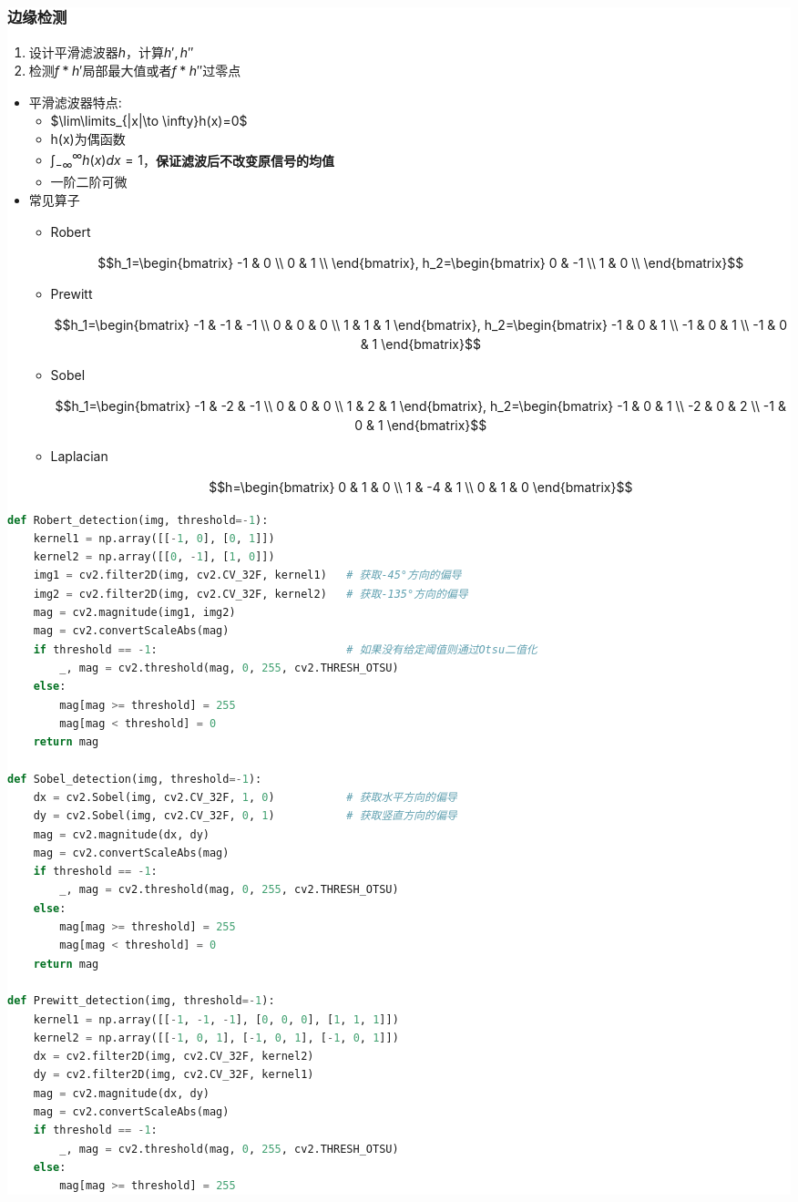 ### 边缘检测

1. 设计平滑滤波器$h$，计算$h',h''$
2. 检测$f*h'$局部最大值或者$f*h''$过零点
- 平滑滤波器特点:
    - $\lim\limits_{|x|\to \infty}h(x)=0$
    - h(x)为偶函数
    - $\int_{-\infty}^{\infty}h(x)dx=1$，**保证滤波后不改变原信号的均值**
    - 一阶二阶可微
- 常见算子
    - Robert

        $$h_1=\begin{bmatrix}   -1 & 0 \\   0 & 1 \\   \end{bmatrix},   h_2=\begin{bmatrix}   0 & -1 \\   1 & 0 \\   \end{bmatrix}$$

    - Prewitt

        $$h_1=\begin{bmatrix}   -1 & -1 & -1 \\   0 & 0 & 0 \\   1 & 1 & 1   \end{bmatrix},   h_2=\begin{bmatrix}   -1 & 0 & 1 \\   -1 & 0 & 1 \\   -1 & 0 & 1   \end{bmatrix}$$

    - Sobel

        $$h_1=\begin{bmatrix}   -1 & -2 & -1 \\   0 & 0 & 0 \\   1 & 2 & 1   \end{bmatrix},   h_2=\begin{bmatrix}   -1 & 0 & 1 \\   -2 & 0 & 2 \\   -1 & 0 & 1   \end{bmatrix}$$

    - Laplacian

        $$h=\begin{bmatrix}   0 & 1 & 0 \\   1 & -4 & 1 \\   0 & 1 & 0   \end{bmatrix}$$

```python
def Robert_detection(img, threshold=-1):
    kernel1 = np.array([[-1, 0], [0, 1]])
    kernel2 = np.array([[0, -1], [1, 0]])
    img1 = cv2.filter2D(img, cv2.CV_32F, kernel1)   # 获取-45°方向的偏导
    img2 = cv2.filter2D(img, cv2.CV_32F, kernel2)   # 获取-135°方向的偏导
    mag = cv2.magnitude(img1, img2)
    mag = cv2.convertScaleAbs(mag)
    if threshold == -1:                             # 如果没有给定阈值则通过Otsu二值化
        _, mag = cv2.threshold(mag, 0, 255, cv2.THRESH_OTSU)
    else:
        mag[mag >= threshold] = 255
        mag[mag < threshold] = 0
    return mag

def Sobel_detection(img, threshold=-1):
    dx = cv2.Sobel(img, cv2.CV_32F, 1, 0)           # 获取水平方向的偏导
    dy = cv2.Sobel(img, cv2.CV_32F, 0, 1)           # 获取竖直方向的偏导
    mag = cv2.magnitude(dx, dy)
    mag = cv2.convertScaleAbs(mag)
    if threshold == -1:
        _, mag = cv2.threshold(mag, 0, 255, cv2.THRESH_OTSU)
    else:
        mag[mag >= threshold] = 255
        mag[mag < threshold] = 0
    return mag

def Prewitt_detection(img, threshold=-1):
    kernel1 = np.array([[-1, -1, -1], [0, 0, 0], [1, 1, 1]])
    kernel2 = np.array([[-1, 0, 1], [-1, 0, 1], [-1, 0, 1]])
    dx = cv2.filter2D(img, cv2.CV_32F, kernel2)
    dy = cv2.filter2D(img, cv2.CV_32F, kernel1)
    mag = cv2.magnitude(dx, dy)
    mag = cv2.convertScaleAbs(mag)
    if threshold == -1:
        _, mag = cv2.threshold(mag, 0, 255, cv2.THRESH_OTSU)
    else:
        mag[mag >= threshold] = 255
```